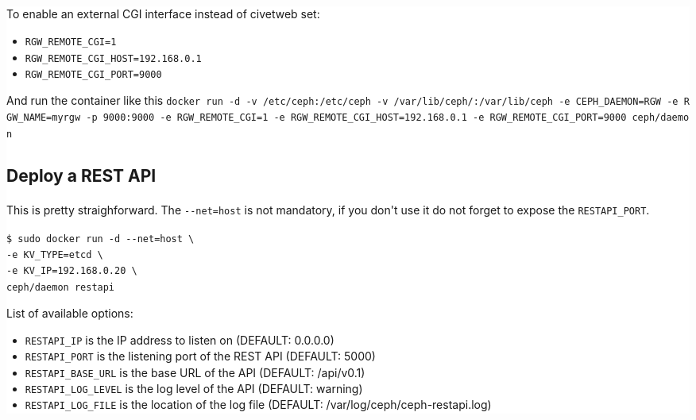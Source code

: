 To enable an external CGI interface instead of civetweb set:

* `RGW_REMOTE_CGI=1`
* `RGW_REMOTE_CGI_HOST=192.168.0.1`
* `RGW_REMOTE_CGI_PORT=9000`

And run the container like this `docker run -d -v /etc/ceph:/etc/ceph -v /var/lib/ceph/:/var/lib/ceph -e CEPH_DAEMON=RGW -e RGW_NAME=myrgw -p 9000:9000 -e RGW_REMOTE_CGI=1 -e RGW_REMOTE_CGI_HOST=192.168.0.1 -e RGW_REMOTE_CGI_PORT=9000 ceph/daemon`


Deploy a REST API
-----------------

This is pretty straighforward. The `--net=host` is not mandatory, if you don't use it do not forget to expose the `RESTAPI_PORT`.

```
$ sudo docker run -d --net=host \
-e KV_TYPE=etcd \
-e KV_IP=192.168.0.20 \
ceph/daemon restapi
```

List of available options:

* `RESTAPI_IP` is the IP address to listen on (DEFAULT: 0.0.0.0)
* `RESTAPI_PORT` is the listening port of the REST API (DEFAULT: 5000)
* `RESTAPI_BASE_URL` is the base URL of the API (DEFAULT: /api/v0.1)
* `RESTAPI_LOG_LEVEL` is the log level of the API (DEFAULT: warning)
* `RESTAPI_LOG_FILE` is the location of the log file (DEFAULT: /var/log/ceph/ceph-restapi.log)
